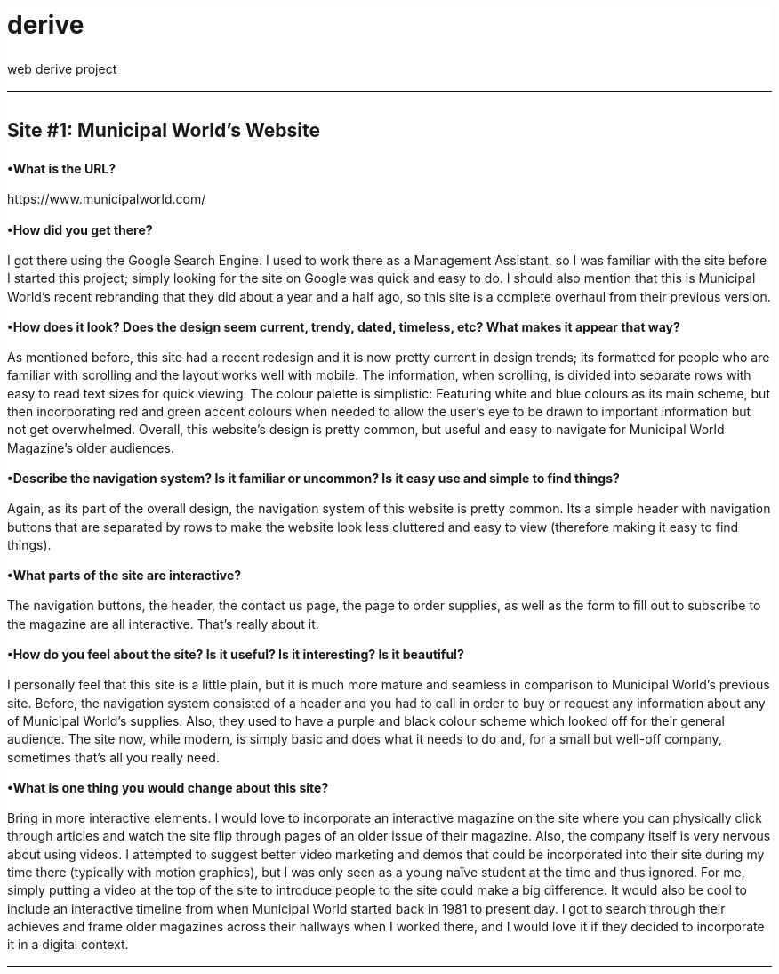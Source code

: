 # derive
web derive project

---
## Site #1: Municipal World’s Website

<b>•What is the URL?</b>

https://www.municipalworld.com/

<b>•How did you get there?</b>

I got there using the Google Search Engine. I used to work there as a Management Assistant, so I was familiar with the site before I started this project; simply looking for the site on Google was quick and easy to do. I should also mention that this is Municipal World’s recent rebranding that they did about a year and a half ago, so this site is a complete overhaul from their previous version. 

<b>•How does it look? Does the design seem current, trendy, dated, timeless, etc? What makes it appear that way?</b>

As mentioned before, this site had a recent redesign and it is now pretty current in design trends; its formatted for people who are familiar with scrolling and the layout works well with mobile. The information, when scrolling, is divided into separate rows with easy to read text sizes for quick viewing. The colour palette is simplistic: Featuring white and blue colours as its main scheme, but then incorporating red and green accent colours when needed to allow the user’s eye to be drawn to important information but not get overwhelmed. Overall, this website’s design is pretty common, but useful and easy to navigate for Municipal World Magazine’s older audiences. 

<b>•Describe the navigation system? Is it familiar or uncommon? Is it easy use and simple to find things?</b>

Again, as its part of the overall design, the navigation system of this website is pretty common. Its a simple header with navigation buttons that are separated by rows to make the website look less cluttered and easy to view (therefore making it easy to find things). 

<b>•What parts of the site are interactive?</b>

The navigation buttons, the header, the contact us page, the page to order supplies, as well as the form to fill out to subscribe to the magazine are all interactive. That’s really about it. 

<b>•How do you feel about the site? Is it useful? Is it interesting? Is it beautiful?</b>

I personally feel that this site is a little plain, but it is much more mature and seamless in comparison to Municipal World’s previous site. Before, the navigation system consisted of a header and you had to call in order to buy or request any information about any of Municipal World’s supplies. Also, they used to have a purple and black colour scheme which looked off for their general audience. The site now, while modern, is simply basic and does what it needs to do and, for a small but well-off company, sometimes that’s all you really need. 

<b>•What is one thing you would change about this site?</b>

Bring in more interactive elements. I would love to incorporate an interactive magazine on the site where you can physically click through articles and watch the site flip through pages of an older issue of their magazine. Also, the company itself is very nervous about using videos. I attempted to suggest better video marketing and demos that could be incorporated into their site during my time there (typically with motion graphics), but I was only seen as a young naïve student at the time and thus ignored. For me, simply putting a video at the top of the site to introduce people to the site could make a big difference.  It would also be cool to include an interactive timeline from when Municipal World started back in 1981 to present day. I got to search through their achieves and frame older magazines across their hallways when I worked there, and I would love it if they decided to incorporate it in a digital context.

---